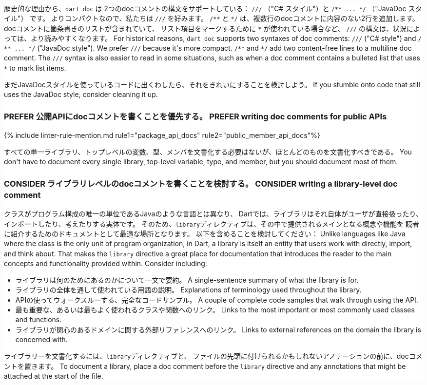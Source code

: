 歴史的な理由から、`dart doc` は 2つのdocコメントの構文をサポートしている： 
`///` （"C# スタイル"）と `/** ... */` （"JavaDoc スタイル"） です。
よりコンパクトなので、私たちは `///` を好みます。
`/**` と `*/` は、複数行のdocコメントに内容のない2行を追加します。
docコメントに箇条書きのリストが含まれていて、
リスト項目をマークするために `*` が使われている場合など、 
`///` の構文は、状況によっては、より読みやすくなります。 
For historical reasons, `dart doc` supports two syntaxes of doc comments: `///`
("C# style") and `/** ... */` ("JavaDoc style"). We prefer `///` because it's
more compact. `/**` and `*/` add two content-free lines to a multiline doc
comment. The `///` syntax is also easier to read in some situations, such as
when a doc comment contains a bulleted list that uses `*` to mark list items.

まだJavaDocスタイルを使っているコードに出くわしたら、それをきれいにすることを検討しよう。
If you stumble onto code that still uses the JavaDoc style, consider cleaning it
up.

### PREFER 公開APIにdocコメントを書くことを優先する。 PREFER writing doc comments for public APIs

{% include linter-rule-mention.md rule1="package_api_docs" rule2="public_member_api_docs"%}

すべての単一ライブラリ、トップレベルの変数、型、メンバを文書化する必要はないが、ほとんどのものを文書化すべきである。
You don't have to document every single library, top-level variable, type, and
member, but you should document most of them.

### CONSIDER ライブラリレベルのdocコメントを書くことを検討する。 CONSIDER writing a library-level doc comment

クラスがプログラム構成の唯一の単位であるJavaのような言語とは異なり、
Dartでは、ライブラリはそれ自体がユーザが直接扱ったり、インポートしたり、考えたりする実体です。
そのため、`library`ディレクティブは、その中で提供されるメインとなる概念や機能を
読者に紹介するためのドキュメントとして最適な場所となります。
以下を含めることを検討してください： 
Unlike languages like Java where the class is the only unit of program
organization, in Dart, a library is itself an entity that users work with
directly, import, and think about. That makes the `library` directive a great
place for documentation that introduces the reader to the main concepts and
functionality provided within. Consider including:

* ライブラリは何のためにあるのかについて一文で要約。
  A single-sentence summary of what the library is for.
* ライブラリの全体を通して使われている用語の説明。
  Explanations of terminology used throughout the library.
* APIの使ってウォークスルーする、完全なコードサンプル。
  A couple of complete code samples that walk through using the API.
* 最も重要な、あるいは最もよく使われるクラスや関数へのリンク。
  Links to the most important or most commonly used classes and functions.
* ライブラリが関心のあるドメインに関する外部リファレンスへのリンク。
  Links to external references on the domain the library is concerned with.

ライブラリーを文書化するには、`library`ディレクティブと、
ファイルの先頭に付けられるかもしれないアノテーションの前に、docコメントを置きます。
To document a library, place a doc comment before
the `library` directive and any annotations that might be attached
at the start of the file.
